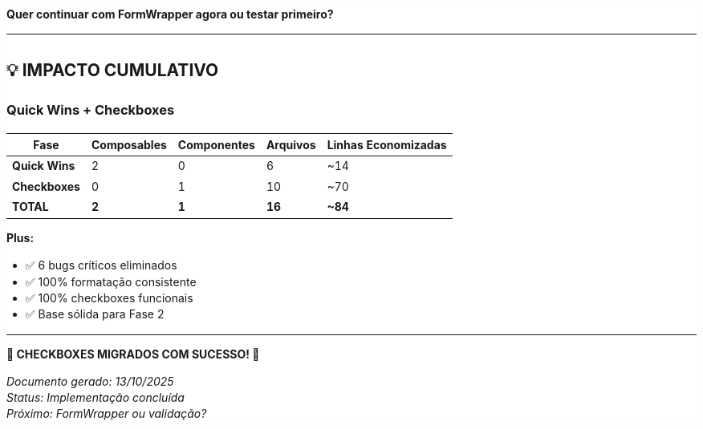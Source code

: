 **Quer continuar com FormWrapper agora ou testar primeiro?**

---

## 💡 IMPACTO CUMULATIVO

### Quick Wins + Checkboxes

| Fase           | Composables | Componentes | Arquivos | Linhas Economizadas |
| -------------- | ----------- | ----------- | -------- | ------------------- |
| **Quick Wins** | 2           | 0           | 6        | ~14                 |
| **Checkboxes** | 0           | 1           | 10       | ~70                 |
| **TOTAL**      | **2**       | **1**       | **16**   | **~84**             |

**Plus:**

- ✅ 6 bugs críticos eliminados
- ✅ 100% formatação consistente
- ✅ 100% checkboxes funcionais
- ✅ Base sólida para Fase 2

---

**🎉 CHECKBOXES MIGRADOS COM SUCESSO! 🎉**

_Documento gerado: 13/10/2025_  
_Status: Implementação concluída_  
_Próximo: FormWrapper ou validação?_
